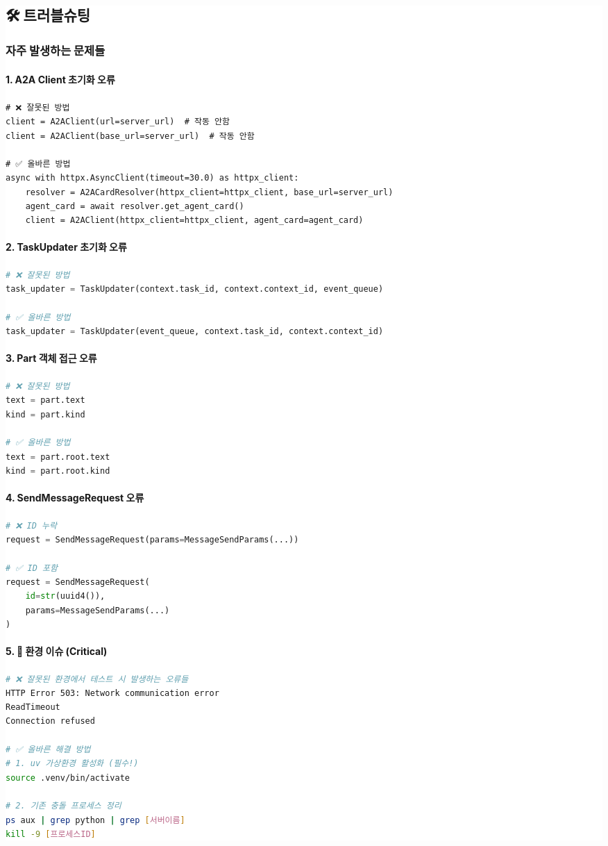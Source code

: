 
## 🛠️ 트러블슈팅

### 자주 발생하는 문제들

#### 1. A2A Client 초기화 오류
```
# ❌ 잘못된 방법
client = A2AClient(url=server_url)  # 작동 안함
client = A2AClient(base_url=server_url)  # 작동 안함

# ✅ 올바른 방법
async with httpx.AsyncClient(timeout=30.0) as httpx_client:
    resolver = A2ACardResolver(httpx_client=httpx_client, base_url=server_url)
    agent_card = await resolver.get_agent_card()
    client = A2AClient(httpx_client=httpx_client, agent_card=agent_card)
```

#### 2. TaskUpdater 초기화 오류
```python
# ❌ 잘못된 방법
task_updater = TaskUpdater(context.task_id, context.context_id, event_queue)

# ✅ 올바른 방법  
task_updater = TaskUpdater(event_queue, context.task_id, context.context_id)
```

#### 3. Part 객체 접근 오류
```python
# ❌ 잘못된 방법
text = part.text
kind = part.kind

# ✅ 올바른 방법
text = part.root.text
kind = part.root.kind
```

#### 4. SendMessageRequest 오류
```python
# ❌ ID 누락
request = SendMessageRequest(params=MessageSendParams(...))

# ✅ ID 포함
request = SendMessageRequest(
    id=str(uuid4()),
    params=MessageSendParams(...)
)
```

#### 5. 🚨 환경 이슈 (Critical)
```bash
# ❌ 잘못된 환경에서 테스트 시 발생하는 오류들
HTTP Error 503: Network communication error
ReadTimeout
Connection refused

# ✅ 올바른 해결 방법
# 1. uv 가상환경 활성화 (필수!)
source .venv/bin/activate

# 2. 기존 충돌 프로세스 정리
ps aux | grep python | grep [서버이름]
kill -9 [프로세스ID]

```